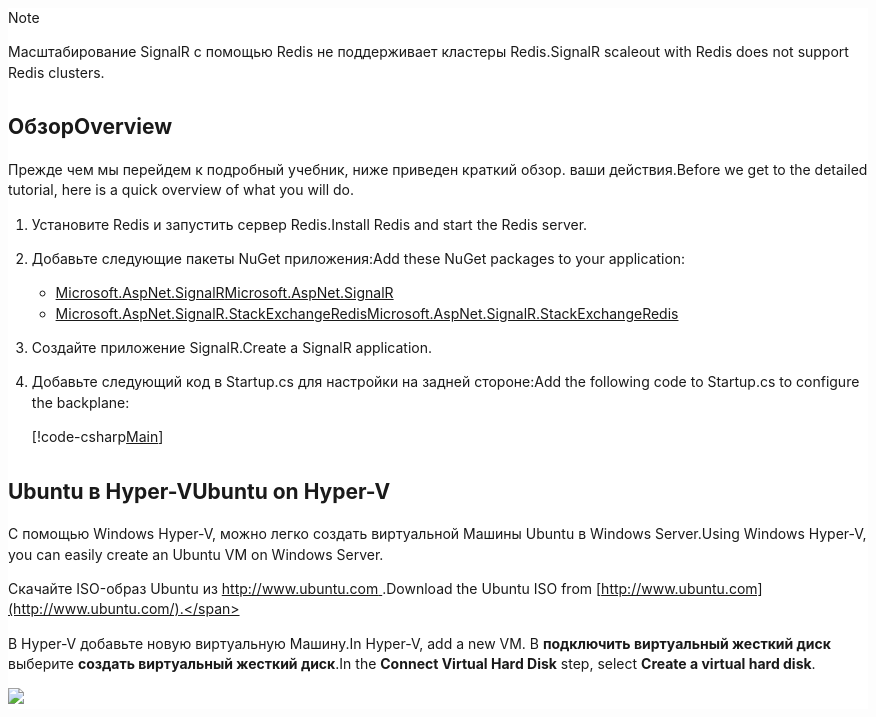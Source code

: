 > [!NOTE]
>
> <span data-ttu-id="c3fda-126">Масштабирование SignalR с помощью Redis не поддерживает кластеры Redis.</span><span class="sxs-lookup"><span data-stu-id="c3fda-126">SignalR scaleout with Redis does not support Redis clusters.</span></span>


## <a name="overview"></a><span data-ttu-id="c3fda-127">Обзор</span><span class="sxs-lookup"><span data-stu-id="c3fda-127">Overview</span></span>

<span data-ttu-id="c3fda-128">Прежде чем мы перейдем к подробный учебник, ниже приведен краткий обзор. ваши действия.</span><span class="sxs-lookup"><span data-stu-id="c3fda-128">Before we get to the detailed tutorial, here is a quick overview of what you will do.</span></span>

1. <span data-ttu-id="c3fda-129">Установите Redis и запустить сервер Redis.</span><span class="sxs-lookup"><span data-stu-id="c3fda-129">Install Redis and start the Redis server.</span></span>
2. <span data-ttu-id="c3fda-130">Добавьте следующие пакеты NuGet приложения:</span><span class="sxs-lookup"><span data-stu-id="c3fda-130">Add these NuGet packages to your application:</span></span>

    - [<span data-ttu-id="c3fda-131">Microsoft.AspNet.SignalR</span><span class="sxs-lookup"><span data-stu-id="c3fda-131">Microsoft.AspNet.SignalR</span></span>](http://nuget.org/packages/Microsoft.AspNet.SignalR)
    - [<span data-ttu-id="c3fda-132">Microsoft.AspNet.SignalR.StackExchangeRedis</span><span class="sxs-lookup"><span data-stu-id="c3fda-132">Microsoft.AspNet.SignalR.StackExchangeRedis</span></span>](https://www.nuget.org/packages/Microsoft.AspNet.SignalR.StackExchangeRedis)
    
3. <span data-ttu-id="c3fda-133">Создайте приложение SignalR.</span><span class="sxs-lookup"><span data-stu-id="c3fda-133">Create a SignalR application.</span></span>
4. <span data-ttu-id="c3fda-134">Добавьте следующий код в Startup.cs для настройки на задней стороне:</span><span class="sxs-lookup"><span data-stu-id="c3fda-134">Add the following code to Startup.cs to configure the backplane:</span></span>

    [!code-csharp[Main](scaleout-with-redis/samples/sample1.cs)]

## <a name="ubuntu-on-hyper-v"></a><span data-ttu-id="c3fda-135">Ubuntu в Hyper-V</span><span class="sxs-lookup"><span data-stu-id="c3fda-135">Ubuntu on Hyper-V</span></span>

<span data-ttu-id="c3fda-136">С помощью Windows Hyper-V, можно легко создать виртуальной Машины Ubuntu в Windows Server.</span><span class="sxs-lookup"><span data-stu-id="c3fda-136">Using Windows Hyper-V, you can easily create an Ubuntu VM on Windows Server.</span></span>

<span data-ttu-id="c3fda-137">Скачайте ISO-образ Ubuntu из [ http://www.ubuntu.com ](http://www.ubuntu.com/).</span><span class="sxs-lookup"><span data-stu-id="c3fda-137">Download the Ubuntu ISO from [http://www.ubuntu.com](http://www.ubuntu.com/).</span></span>

<span data-ttu-id="c3fda-138">В Hyper-V добавьте новую виртуальную Машину.</span><span class="sxs-lookup"><span data-stu-id="c3fda-138">In Hyper-V, add a new VM.</span></span> <span data-ttu-id="c3fda-139">В **подключить виртуальный жесткий диск** выберите **создать виртуальный жесткий диск**.</span><span class="sxs-lookup"><span data-stu-id="c3fda-139">In the **Connect Virtual Hard Disk** step, select **Create a virtual hard disk**.</span></span>

![](scaleout-with-redis/_static/image2.png)
